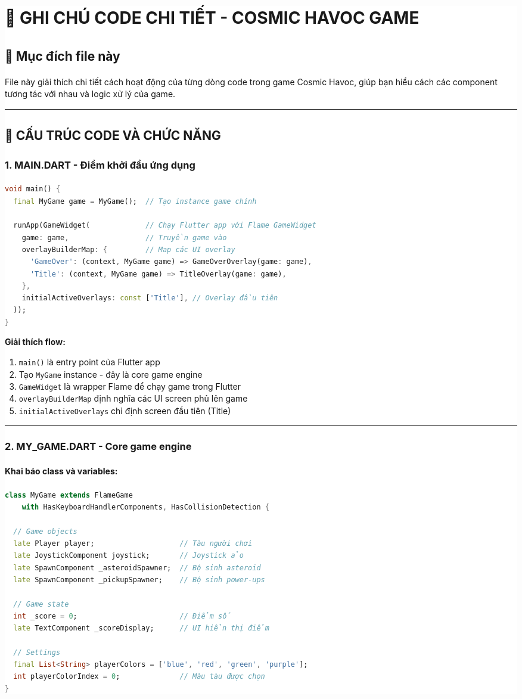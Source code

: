 # 📝 GHI CHÚ CODE CHI TIẾT - COSMIC HAVOC GAME

## 🎯 Mục đích file này
File này giải thích chi tiết cách hoạt động của từng dòng code trong game Cosmic Havoc, giúp bạn hiểu cách các component tương tác với nhau và logic xử lý của game.

---

## 📁 CẤU TRÚC CODE VÀ CHỨC NĂNG

### 1. **MAIN.DART** - Điểm khởi đầu ứng dụng

```dart
void main() {
  final MyGame game = MyGame();  // Tạo instance game chính
  
  runApp(GameWidget(             // Chạy Flutter app với Flame GameWidget
    game: game,                  // Truyền game vào
    overlayBuilderMap: {         // Map các UI overlay
      'GameOver': (context, MyGame game) => GameOverOverlay(game: game),
      'Title': (context, MyGame game) => TitleOverlay(game: game),
    },
    initialActiveOverlays: const ['Title'], // Overlay đầu tiên
  ));
}
```

**Giải thích flow:**
1. `main()` là entry point của Flutter app
2. Tạo `MyGame` instance - đây là core game engine
3. `GameWidget` là wrapper Flame để chạy game trong Flutter
4. `overlayBuilderMap` định nghĩa các UI screen phủ lên game
5. `initialActiveOverlays` chỉ định screen đầu tiên (Title)

---

### 2. **MY_GAME.DART** - Core game engine

#### **Khai báo class và variables:**
```dart
class MyGame extends FlameGame
    with HasKeyboardHandlerComponents, HasCollisionDetection {
  
  // Game objects
  late Player player;                    // Tàu người chơi
  late JoystickComponent joystick;       // Joystick ảo
  late SpawnComponent _asteroidSpawner;  // Bộ sinh asteroid
  late SpawnComponent _pickupSpawner;    // Bộ sinh power-ups
  
  // Game state
  int _score = 0;                        // Điểm số
  late TextComponent _scoreDisplay;      // UI hiển thị điểm
  
  // Settings
  final List<String> playerColors = ['blue', 'red', 'green', 'purple'];
  int playerColorIndex = 0;              // Màu tàu được chọn
}
```
